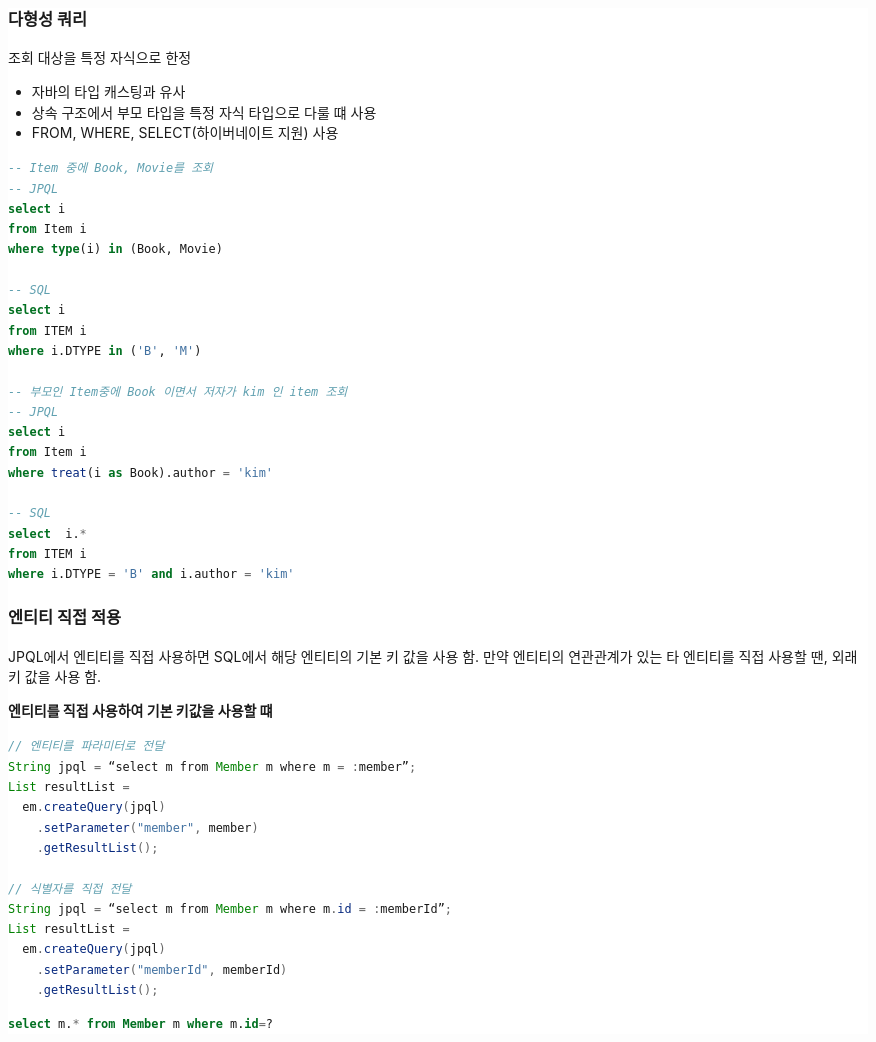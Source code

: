 ### 다형성 쿼리
조회 대상을 특정 자식으로 한정
  - 자바의 타입 캐스팅과 유사
  - 상속 구조에서 부모 타입을 특정 자식 타입으로 다룰 떄 사용
  - FROM, WHERE, SELECT(하이버네이트 지원) 사용

```sql
-- Item 중에 Book, Movie를 조회
-- JPQL
select i
from Item i
where type(i) in (Book, Movie)

-- SQL
select i
from ITEM i
where i.DTYPE in ('B', 'M')

-- 부모인 Item중에 Book 이면서 저자가 kim 인 item 조회
-- JPQL
select i
from Item i
where treat(i as Book).author = 'kim'

-- SQL
select  i.*
from ITEM i
where i.DTYPE = 'B' and i.author = 'kim'
```

### 엔티티 직접 적용
JPQL에서 엔티티를 직접 사용하면 SQL에서 해당 엔티티의 기본 키 값을 사용 함.
만약 엔티티의 연관관계가 있는 타 엔티티를 직접 사용할 땐, 외래 키 값을 사용 함.

**엔티티를 직접 사용하여 기본 키값을 사용할 떄**
```java
// 엔티티를 파라미터로 전달
String jpql = “select m from Member m where m = :member”; 
List resultList =
  em.createQuery(jpql)  
    .setParameter("member", member) 
    .getResultList();

// 식별자를 직접 전달
String jpql = “select m from Member m where m.id = :memberId”; 
List resultList =
  em.createQuery(jpql)  
    .setParameter("memberId", memberId) 
    .getResultList();
```
```sql
select m.* from Member m where m.id=?
```
